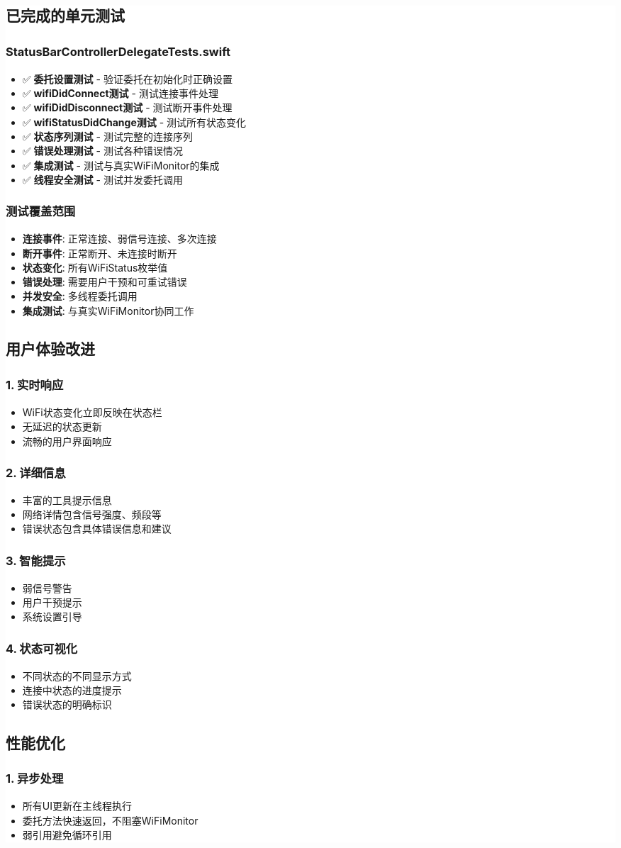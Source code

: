 ## 已完成的单元测试

### StatusBarControllerDelegateTests.swift
- ✅ **委托设置测试** - 验证委托在初始化时正确设置
- ✅ **wifiDidConnect测试** - 测试连接事件处理
- ✅ **wifiDidDisconnect测试** - 测试断开事件处理
- ✅ **wifiStatusDidChange测试** - 测试所有状态变化
- ✅ **状态序列测试** - 测试完整的连接序列
- ✅ **错误处理测试** - 测试各种错误情况
- ✅ **集成测试** - 测试与真实WiFiMonitor的集成
- ✅ **线程安全测试** - 测试并发委托调用

### 测试覆盖范围
- **连接事件**: 正常连接、弱信号连接、多次连接
- **断开事件**: 正常断开、未连接时断开
- **状态变化**: 所有WiFiStatus枚举值
- **错误处理**: 需要用户干预和可重试错误
- **并发安全**: 多线程委托调用
- **集成测试**: 与真实WiFiMonitor协同工作

## 用户体验改进

### 1. 实时响应
- WiFi状态变化立即反映在状态栏
- 无延迟的状态更新
- 流畅的用户界面响应

### 2. 详细信息
- 丰富的工具提示信息
- 网络详情包含信号强度、频段等
- 错误状态包含具体错误信息和建议

### 3. 智能提示
- 弱信号警告
- 用户干预提示
- 系统设置引导

### 4. 状态可视化
- 不同状态的不同显示方式
- 连接中状态的进度提示
- 错误状态的明确标识

## 性能优化

### 1. 异步处理
- 所有UI更新在主线程执行
- 委托方法快速返回，不阻塞WiFiMonitor
- 弱引用避免循环引用
